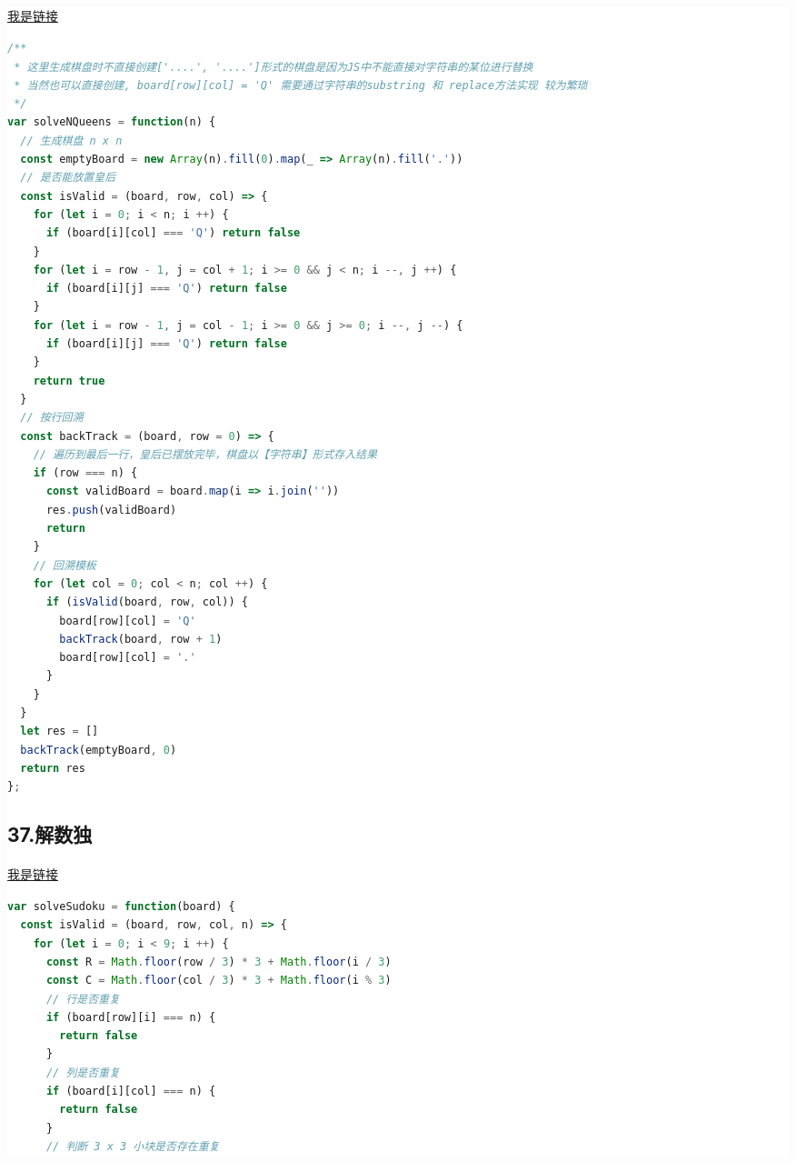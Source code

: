 [我是链接](https://leetcode-cn.com/problems/n-queens/)

```js
/**
 * 这里生成棋盘时不直接创建['....', '....']形式的棋盘是因为JS中不能直接对字符串的某位进行替换
 * 当然也可以直接创建, board[row][col] = 'Q' 需要通过字符串的substring 和 replace方法实现 较为繁琐
 */
var solveNQueens = function(n) {
  // 生成棋盘 n x n
  const emptyBoard = new Array(n).fill(0).map(_ => Array(n).fill('.'))
  // 是否能放置皇后
  const isValid = (board, row, col) => {
    for (let i = 0; i < n; i ++) {
      if (board[i][col] === 'Q') return false
    }
    for (let i = row - 1, j = col + 1; i >= 0 && j < n; i --, j ++) {
      if (board[i][j] === 'Q') return false
    }
    for (let i = row - 1, j = col - 1; i >= 0 && j >= 0; i --, j --) {
      if (board[i][j] === 'Q') return false
    }
    return true
  }
  // 按行回溯
  const backTrack = (board, row = 0) => {
    // 遍历到最后一行，皇后已摆放完毕，棋盘以【字符串】形式存入结果
    if (row === n) {
      const validBoard = board.map(i => i.join(''))
      res.push(validBoard)
      return
    }
    // 回溯模板
    for (let col = 0; col < n; col ++) {
      if (isValid(board, row, col)) {
        board[row][col] = 'Q'
        backTrack(board, row + 1)
        board[row][col] = '.'
      }
    }
  }
  let res = []
  backTrack(emptyBoard, 0)
  return res
};
```

## 37.解数独

[我是链接](https://leetcode-cn.com/problems/sudoku-solver/)

```js
var solveSudoku = function(board) {
  const isValid = (board, row, col, n) => {
    for (let i = 0; i < 9; i ++) {
      const R = Math.floor(row / 3) * 3 + Math.floor(i / 3)
      const C = Math.floor(col / 3) * 3 + Math.floor(i % 3)
      // 行是否重复
      if (board[row][i] === n) {
        return false
      }
      // 列是否重复
      if (board[i][col] === n) {
        return false
      }
      // 判断 3 x 3 小块是否存在重复
```